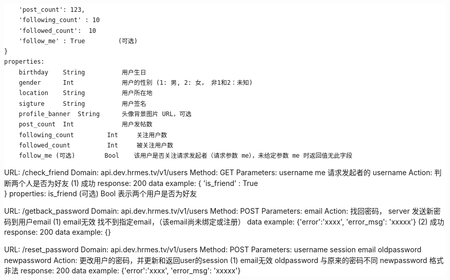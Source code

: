         'post_count': 123,
        'following_count' : 10       
        'followed_count':  10       
        'follow_me' : True         (可选)  
    }
    properties:
        birthday    String          用户生日
        gender      Int             用户的性别 (1: 男, 2: 女， 非1和2：未知)
        location    String          用户所在地
        sigture     String          用户签名
        profile_banner  String      头像背景图片 URL，可选
        post_count  Int             用户发帖数
        following_count         Int     关注用户数
        followed_count          Int     被关注用户数
        follow_me (可选)        Bool    该用户是否关注请求发起者（请求参数 me），未给定参数 me 时返回值无此字段


URL: /check_friend
Domain: api.dev.hrmes.tv/v1/users
Method: GET
Parameters:
    username
    me      请求发起者的 username
Action: 判断两个人是否为好友
(1) 成功
    response: 200
    data example:
    {
        'is_friend' : True       
    }
    properties:
        is_friend (可选)        Bool      表示两个用户是否为好友



URL: /getback_password
Domain: api.dev.hrmes.tv/v1/users
Method: POST
Parameters:
    email
Action: 找回密码， server 发送新密码到用户email
(1) email无效
    找不到指定email，（该email尚未绑定或注册）
    data example:
        {'error':'xxxx', 'error_msg': 'xxxxx'}
(2) 成功
    response: 200
    data example:
        {}


URL: /reset_password
Domain: api.dev.hrmes.tv/v1/users
Method: POST
Parameters:
    username
    session
    email
    oldpassword
    newpassword
Action: 更改用户的密码，并更新和返回user的session
(1) email无效
    oldpassword 与原来的密码不同
    newpassword 格式非法
    response: 200
    data example:
        {'error':'xxxx', 'error_msg': 'xxxxx'}